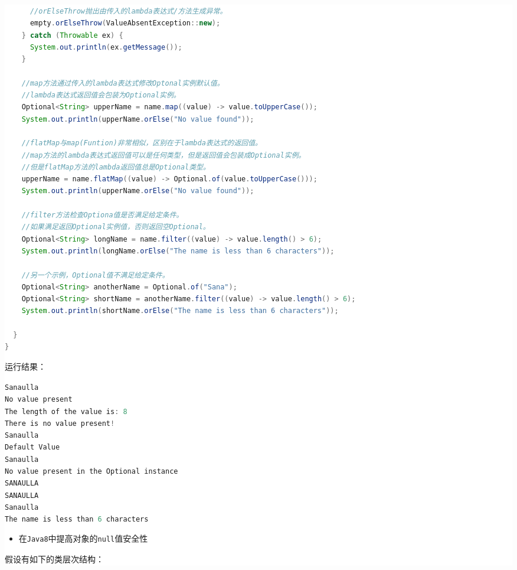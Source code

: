 ```java
      //orElseThrow抛出由传入的lambda表达式/方法生成异常。
      empty.orElseThrow(ValueAbsentException::new);
    } catch (Throwable ex) {
      System.out.println(ex.getMessage());
    }

    //map方法通过传入的lambda表达式修改Optonal实例默认值。
    //lambda表达式返回值会包装为Optional实例。
    Optional<String> upperName = name.map((value) -> value.toUpperCase());
    System.out.println(upperName.orElse("No value found"));

    //flatMap与map(Funtion)非常相似，区别在于lambda表达式的返回值。
    //map方法的lambda表达式返回值可以是任何类型，但是返回值会包装成Optional实例。
    //但是flatMap方法的lambda返回值总是Optional类型。
    upperName = name.flatMap((value) -> Optional.of(value.toUpperCase()));
    System.out.println(upperName.orElse("No value found"));

    //filter方法检查Optiona值是否满足给定条件。
    //如果满足返回Optional实例值，否则返回空Optional。
    Optional<String> longName = name.filter((value) -> value.length() > 6);
    System.out.println(longName.orElse("The name is less than 6 characters"));

    //另一个示例，Optional值不满足给定条件。
    Optional<String> anotherName = Optional.of("Sana");
    Optional<String> shortName = anotherName.filter((value) -> value.length() > 6);
    System.out.println(shortName.orElse("The name is less than 6 characters"));

  }
}

```

运行结果：

```java
Sanaulla
No value present
The length of the value is: 8
There is no value present!
Sanaulla
Default Value
Sanaulla
No value present in the Optional instance
SANAULLA
SANAULLA
Sanaulla
The name is less than 6 characters
```

- 在`Java8`中提高对象的`null`值安全性

假设有如下的类层次结构：
